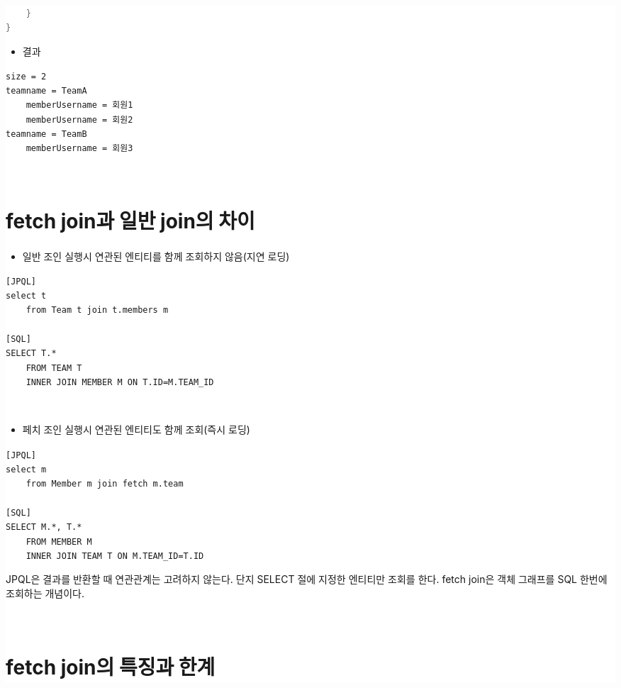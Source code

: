```java
    }
}
```

- 결과

```
size = 2
teamname = TeamA
    memberUsername = 회원1
    memberUsername = 회원2
teamname = TeamB
    memberUsername = 회원3
```

<br>

# fetch join과 일반 join의 차이

- 일반 조인 실행시 연관된 엔티티를 함께 조회하지 않음(지연 로딩)

```
[JPQL]
select t
    from Team t join t.members m

[SQL]
SELECT T.*
    FROM TEAM T
    INNER JOIN MEMBER M ON T.ID=M.TEAM_ID 
```

<br>

- 페치 조인 실행시 연관된 엔티티도 함께 조회(즉시 로딩)

```
[JPQL]
select m 
    from Member m join fetch m.team 

[SQL]
SELECT M.*, T.* 
    FROM MEMBER M 
    INNER JOIN TEAM T ON M.TEAM_ID=T.ID
```

JPQL은 결과를 반환할 때 연관관계는 고려하지 않는다. 단지 SELECT 절에 지정한 엔티티만 조회를 한다. fetch join은 객체 그래프를 SQL 한번에 조회하는 개념이다.

<br>

# fetch join의 특징과 한계
